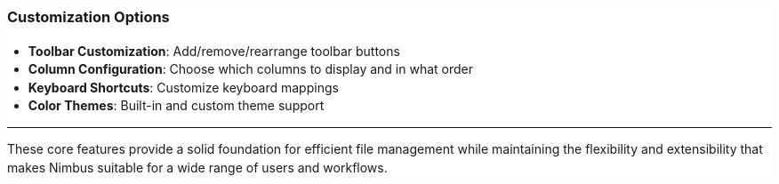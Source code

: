### Customization Options
- **Toolbar Customization**: Add/remove/rearrange toolbar buttons
- **Column Configuration**: Choose which columns to display and in what order
- **Keyboard Shortcuts**: Customize keyboard mappings
- **Color Themes**: Built-in and custom theme support

---

These core features provide a solid foundation for efficient file management while maintaining the flexibility and extensibility that makes Nimbus suitable for a wide range of users and workflows.